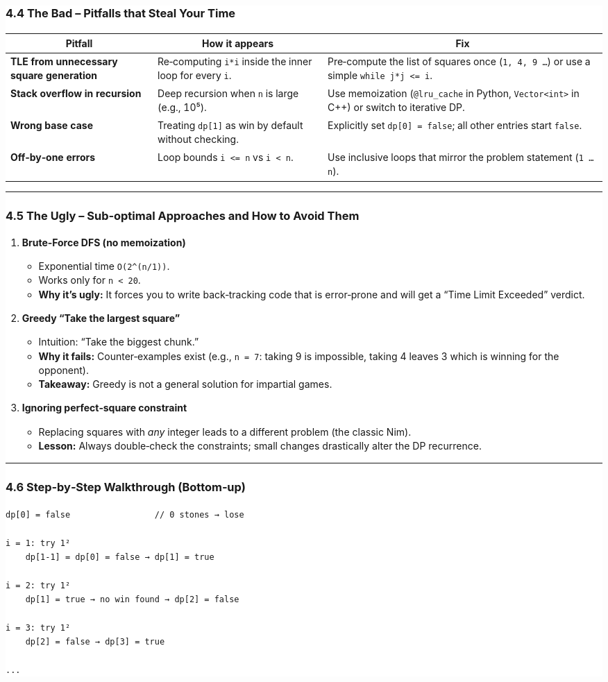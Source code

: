 
### 4.4 The Bad – Pitfalls that Steal Your Time

| Pitfall | How it appears | Fix |
|---------|---------------|-----|
| **TLE from unnecessary square generation** | Re‑computing `i*i` inside the inner loop for every `i`. | Pre‑compute the list of squares once (`1, 4, 9 …`) or use a simple `while j*j <= i`. |
| **Stack overflow in recursion** | Deep recursion when `n` is large (e.g., 10⁵). | Use memoization (`@lru_cache` in Python, `Vector<int>` in C++) or switch to iterative DP. |
| **Wrong base case** | Treating `dp[1]` as win by default without checking. | Explicitly set `dp[0] = false`; all other entries start `false`. |
| **Off‑by‑one errors** | Loop bounds `i <= n` vs `i < n`. | Use inclusive loops that mirror the problem statement (`1 … n`). |

---

### 4.5 The Ugly – Sub‑optimal Approaches and How to Avoid Them

1. **Brute‑Force DFS (no memoization)**  
   - Exponential time `O(2^(n/1))`.  
   - Works only for `n < 20`.  
   - **Why it’s ugly:** It forces you to write back‑tracking code that is error‑prone and will get a “Time Limit Exceeded” verdict.

2. **Greedy “Take the largest square”**  
   - Intuition: “Take the biggest chunk.”  
   - **Why it fails:** Counter‑examples exist (e.g., `n = 7`: taking 9 is impossible, taking 4 leaves 3 which is winning for the opponent).  
   - **Takeaway:** Greedy is not a general solution for impartial games.

3. **Ignoring perfect‑square constraint**  
   - Replacing squares with *any* integer leads to a different problem (the classic Nim).  
   - **Lesson:** Always double‑check the constraints; small changes drastically alter the DP recurrence.

---

### 4.6 Step‑by‑Step Walkthrough (Bottom‑up)

```text
dp[0] = false                 // 0 stones → lose

i = 1: try 1²
    dp[1-1] = dp[0] = false → dp[1] = true

i = 2: try 1²
    dp[1] = true → no win found → dp[2] = false

i = 3: try 1²
    dp[2] = false → dp[3] = true

...
```
